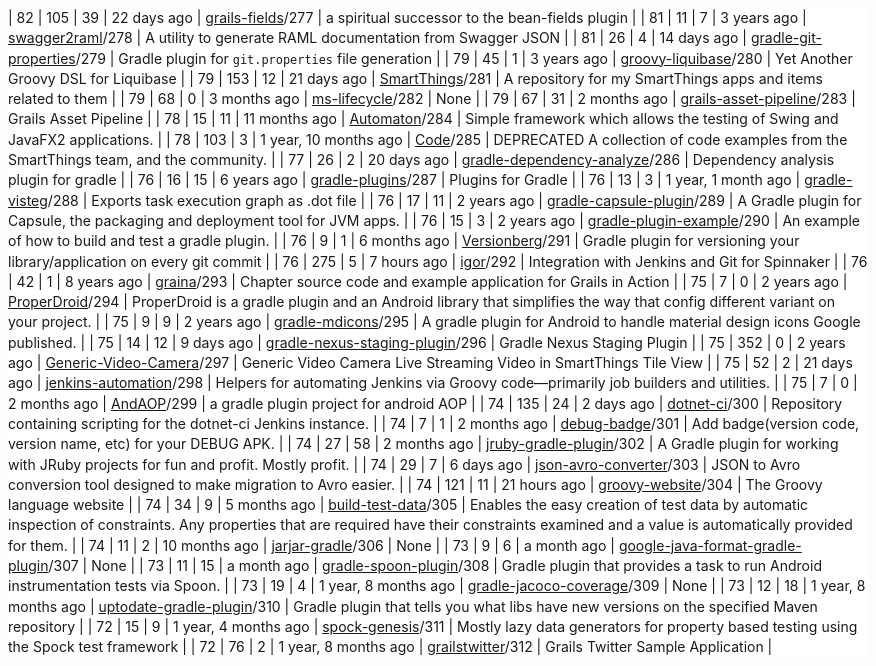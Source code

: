 | 82 | 105 | 39 | 22 days ago | [grails-fields](https://github.com/grails-fields-plugin/grails-fields)/277 | a spiritual successor to the bean-fields plugin |
| 81 | 11 | 7 | 3 years ago | [swagger2raml](https://github.com/8x8Cloud/swagger2raml)/278 | A utility to generate RAML documentation from Swagger JSON |
| 81 | 26 | 4 | 14 days ago | [gradle-git-properties](https://github.com/n0mer/gradle-git-properties)/279 | Gradle plugin for `git.properties` file generation |
| 79 | 45 | 1 | 3 years ago | [groovy-liquibase](https://github.com/tlberglund/groovy-liquibase)/280 | Yet Another Groovy DSL for Liquibase |
| 79 | 153 | 12 | 21 days ago | [SmartThings](https://github.com/MichaelStruck/SmartThings)/281 | A repository for my SmartThings apps and items related to them |
| 79 | 68 | 0 | 3 months ago | [ms-lifecycle](https://github.com/vfarcic/ms-lifecycle)/282 | None |
| 79 | 67 | 31 | 2 months ago | [grails-asset-pipeline](https://github.com/bertramdev/grails-asset-pipeline)/283 | Grails Asset Pipeline |
| 78 | 15 | 11 | 11 months ago | [Automaton](https://github.com/renatoathaydes/Automaton)/284 | Simple framework which allows the testing of Swing and JavaFX2 applications. |
| 78 | 103 | 3 | 1 year, 10 months ago | [Code](https://github.com/SmartThingsCommunity/Code)/285 | DEPRECATED A collection of code examples from the SmartThings team, and the community. |
| 77 | 26 | 2 | 20 days ago | [gradle-dependency-analyze](https://github.com/wfhartford/gradle-dependency-analyze)/286 | Dependency analysis plugin for gradle |
| 76 | 16 | 15 | 6 years ago | [gradle-plugins](https://github.com/RobertFischer/gradle-plugins)/287 | Plugins for Gradle |
| 76 | 13 | 3 | 1 year, 1 month ago | [gradle-visteg](https://github.com/mmalohlava/gradle-visteg)/288 | Exports task execution graph as .dot file |
| 76 | 17 | 11 | 2 years ago | [gradle-capsule-plugin](https://github.com/danthegoodman/gradle-capsule-plugin)/289 | A Gradle plugin for Capsule, the packaging and deployment tool for JVM apps. |
| 76 | 15 | 3 | 2 years ago | [gradle-plugin-example](https://github.com/jonathanhood/gradle-plugin-example)/290 | An example of how to build and test a gradle plugin. |
| 76 | 9 | 1 | 6 months ago | [Versionberg](https://github.com/rockerhieu/Versionberg)/291 | Gradle plugin for versioning your library/application on every git commit |
| 76 | 275 | 5 | 7 hours ago | [igor](https://github.com/spinnaker/igor)/292 | Integration with Jenkins and Git for Spinnaker |
| 76 | 42 | 1 | 8 years ago | [graina](https://github.com/pledbrook/graina)/293 | Chapter source code and example application for Grails in Action |
| 75 | 7 | 0 | 2 years ago | [ProperDroid](https://github.com/JcMinarro/ProperDroid)/294 | ProperDroid is a gradle plugin and an Android library that simplifies the way that config different variant on your project. |
| 75 | 9 | 9 | 2 years ago | [gradle-mdicons](https://github.com/tmiyamon/gradle-mdicons)/295 | A gradle plugin for Android to handle material design icons Google published. |
| 75 | 14 | 12 | 9 days ago | [gradle-nexus-staging-plugin](https://github.com/Codearte/gradle-nexus-staging-plugin)/296 | Gradle Nexus Staging Plugin |
| 75 | 352 | 0 | 2 years ago | [Generic-Video-Camera](https://github.com/pstuart/Generic-Video-Camera)/297 | Generic Video Camera Live Streaming Video in SmartThings Tile View |
| 75 | 52 | 2 | 21 days ago | [jenkins-automation](https://github.com/cfpb/jenkins-automation)/298 | Helpers for automating Jenkins via Groovy code—primarily job builders and utilities. |
| 75 | 7 | 0 | 2 months ago | [AndAOP](https://github.com/luckybilly/AndAOP)/299 | a gradle plugin project for android AOP |
| 74 | 135 | 24 | 2 days ago | [dotnet-ci](https://github.com/dotnet/dotnet-ci)/300 | Repository containing scripting for the dotnet-ci Jenkins instance. |
| 74 | 7 | 1 | 2 months ago | [debug-badge](https://github.com/yuebinyun/debug-badge)/301 | Add badge(version code, version name, etc) for your DEBUG APK. |
| 74 | 27 | 58 | 2 months ago | [jruby-gradle-plugin](https://github.com/jruby-gradle/jruby-gradle-plugin)/302 | A Gradle plugin for working with JRuby projects for fun and profit. Mostly profit. |
| 74 | 29 | 7 | 6 days ago | [json-avro-converter](https://github.com/allegro/json-avro-converter)/303 | JSON to Avro conversion tool designed to make migration to Avro easier. |
| 74 | 121 | 11 | 21 hours ago | [groovy-website](https://github.com/groovy/groovy-website)/304 | The Groovy language website |
| 74 | 34 | 9 | 5 months ago | [build-test-data](https://github.com/longwa/build-test-data)/305 | Enables the easy creation of test data by automatic inspection of constraints. Any properties that are required have their constraints examined and a value is automatically provided for them. |
| 74 | 11 | 2 | 10 months ago | [jarjar-gradle](https://github.com/vRallev/jarjar-gradle)/306 | None |
| 73 | 9 | 6 | a month ago | [google-java-format-gradle-plugin](https://github.com/sherter/google-java-format-gradle-plugin)/307 | None |
| 73 | 11 | 15 | a month ago | [gradle-spoon-plugin](https://github.com/jaredsburrows/gradle-spoon-plugin)/308 | Gradle plugin that provides a task to run Android instrumentation tests via Spoon. |
| 73 | 19 | 4 | 1 year, 8 months ago | [gradle-jacoco-coverage](https://github.com/palantir/gradle-jacoco-coverage)/309 | None |
| 73 | 12 | 18 | 1 year, 8 months ago | [uptodate-gradle-plugin](https://github.com/4finance/uptodate-gradle-plugin)/310 | Gradle plugin that tells you what libs have new versions on the specified Maven repository |
| 72 | 15 | 9 | 1 year, 4 months ago | [spock-genesis](https://github.com/Bijnagte/spock-genesis)/311 | Mostly lazy data generators for property based testing using the Spock test framework |
| 72 | 76 | 2 | 1 year, 8 months ago | [grailstwitter](https://github.com/grails-samples/grailstwitter)/312 | Grails Twitter Sample Application |